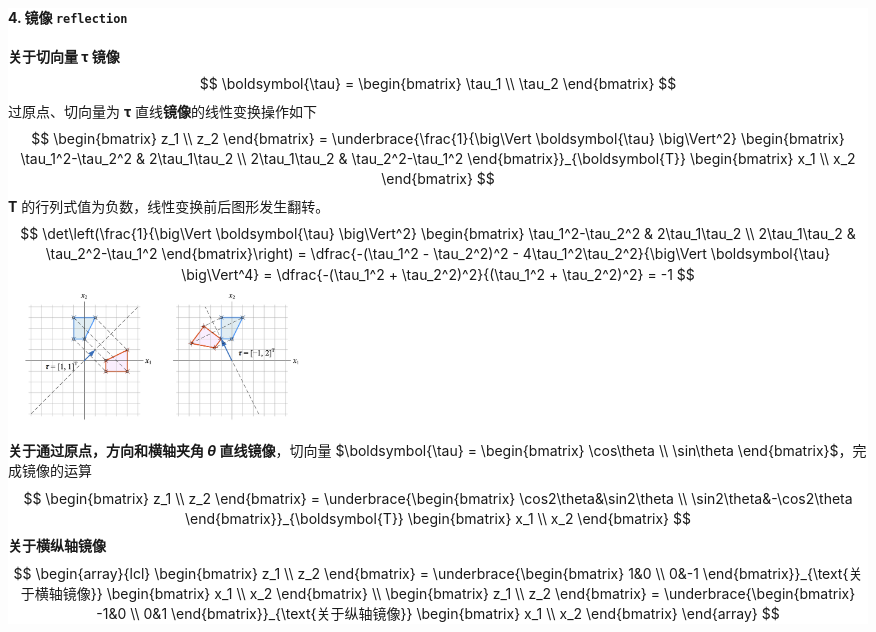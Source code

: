 #### 4. 镜像 `reflection`

**关于切向量 $\boldsymbol{\tau}$ 镜像**
$$
\boldsymbol{\tau} = \begin{bmatrix} \tau_1 \\ \tau_2 \end{bmatrix}
$$
过原点、切向量为 $\boldsymbol{\tau}$ 直线**镜像**的线性变换操作如下
$$
\begin{bmatrix} z_1 \\ z_2 \end{bmatrix} = 
\underbrace{\frac{1}{\big\Vert \boldsymbol{\tau} \big\Vert^2} \begin{bmatrix} \tau_1^2-\tau_2^2 & 2\tau_1\tau_2 \\ 2\tau_1\tau_2 & \tau_2^2-\tau_1^2 \end{bmatrix}}_{\boldsymbol{T}} \begin{bmatrix} x_1 \\ x_2 \end{bmatrix}
$$
$\boldsymbol{T}$ 的行列式值为负数，线性变换前后图形发生翻转。
$$
\det\left(\frac{1}{\big\Vert \boldsymbol{\tau} \big\Vert^2} \begin{bmatrix} \tau_1^2-\tau_2^2 & 2\tau_1\tau_2 \\ 2\tau_1\tau_2 & \tau_2^2-\tau_1^2 \end{bmatrix}\right) = \dfrac{-(\tau_1^2 - \tau_2^2)^2 - 4\tau_1^2\tau_2^2}{\big\Vert \boldsymbol{\tau} \big\Vert^4} = \dfrac{-(\tau_1^2 + \tau_2^2)^2}{(\tau_1^2 + \tau_2^2)^2} = -1
$$
<img src="./_Resources/transformation/trans_detail_07.png" style="zoom:30%;" />

**关于通过原点，方向和横轴夹角 $\theta$ 直线镜像**，切向量 $\boldsymbol{\tau} = \begin{bmatrix} \cos\theta \\ \sin\theta \end{bmatrix}$，完成镜像的运算
$$
\begin{bmatrix} z_1 \\ z_2 \end{bmatrix} = 
\underbrace{\begin{bmatrix} \cos2\theta&\sin2\theta \\ \sin2\theta&-\cos2\theta \end{bmatrix}}_{\boldsymbol{T}} \begin{bmatrix} x_1 \\ x_2 \end{bmatrix}
$$
**关于横纵轴镜像**
$$
\begin{array}{lcl}
\begin{bmatrix} z_1 \\ z_2 \end{bmatrix} = 
\underbrace{\begin{bmatrix} 1&0 \\ 0&-1 \end{bmatrix}}_{\text{关于横轴镜像}} \begin{bmatrix} x_1 \\ x_2 \end{bmatrix} \\
\begin{bmatrix} z_1 \\ z_2 \end{bmatrix} = 
\underbrace{\begin{bmatrix} -1&0 \\ 0&1 \end{bmatrix}}_{\text{关于纵轴镜像}} \begin{bmatrix} x_1 \\ x_2 \end{bmatrix}
\end{array}
$$
